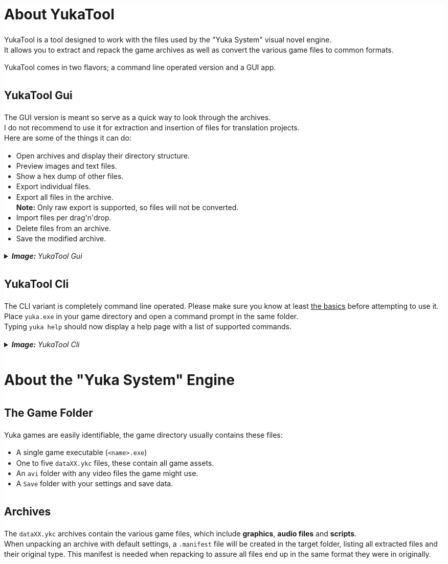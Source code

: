 # About YukaTool
YukaTool is a tool designed to work with the files used by the "Yuka System" visual novel engine.  
It allows you to extract and repack the game archives as well as convert the various game files to common formats.  

YukaTool comes in two flavors; a command line operated version and a GUI app.  

## YukaTool Gui
The GUI version is meant so serve as a quick way to look through the archives.  
I do not recommend to use it for extraction and insertion of files for translation projects.  
Here are some of the things it can do:
- Open archives and display their directory structure.
- Preview images and text files.
- Show a hex dump of other files.
- Export individual files.
- Export all files in the archive.  
  **Note:** Only raw export is supported, so files will not be converted.
- Import files per drag'n'drop.
- Delete files from an archive.
- Save the modified archive.

<details><summary><em><b>Image:</b> YukaTool Gui</em></summary></details>

## YukaTool Cli
The CLI variant is completely command line operated. Please make sure you know at least [the basics](https://www.makeuseof.com/tag/a-beginners-guide-to-the-windows-command-line/) before attempting to use it.  
Place `yuka.exe` in your game directory and open a command prompt in the same folder.  
Typing `yuka help` should now display a help page with a list of supported commands.

<details><summary><em><b>Image:</b> YukaTool Cli</em></summary></details>

# About the "Yuka System" Engine

## The Game Folder
Yuka games are easily identifiable, the game directory usually contains these files:
- A single game executable (`<name>.exe`)
- One to five `dataXX.ykc` files, these contain all game assets.
- An `avi` folder with any video files the game might use.
- A `Save` folder with your settings and save data.

## Archives
The `dataXX.ykc` archives contain the various game files, which include **graphics**, **audio files** and **scripts**.  
When unpacking an archive with default settings, a `.manifest` file will be created in the target folder, listing all extracted files and their original type. This manifest is needed when repacking to assure all files end up in the same format they were in originally.  
